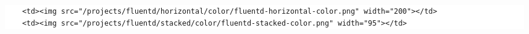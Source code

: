         <td><img src="/projects/fluentd/horizontal/color/fluentd-horizontal-color.png" width="200"></td>
        <td><img src="/projects/fluentd/stacked/color/fluentd-stacked-color.png" width="95"></td>